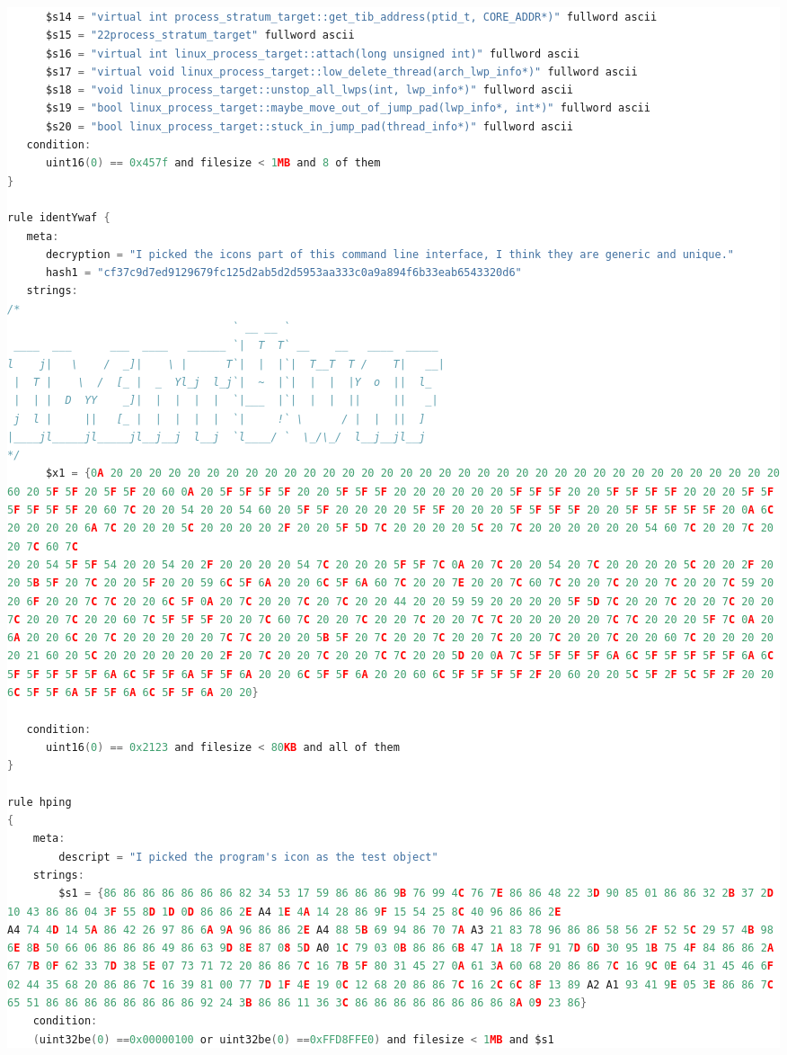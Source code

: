 ```c
      $s14 = "virtual int process_stratum_target::get_tib_address(ptid_t, CORE_ADDR*)" fullword ascii
      $s15 = "22process_stratum_target" fullword ascii
      $s16 = "virtual int linux_process_target::attach(long unsigned int)" fullword ascii
      $s17 = "virtual void linux_process_target::low_delete_thread(arch_lwp_info*)" fullword ascii
      $s18 = "void linux_process_target::unstop_all_lwps(int, lwp_info*)" fullword ascii
      $s19 = "bool linux_process_target::maybe_move_out_of_jump_pad(lwp_info*, int*)" fullword ascii
      $s20 = "bool linux_process_target::stuck_in_jump_pad(thread_info*)" fullword ascii
   condition:
      uint16(0) == 0x457f and filesize < 1MB and 8 of them 
}

rule identYwaf {
   meta:
      decryption = "I picked the icons part of this command line interface, I think they are generic and unique."
      hash1 = "cf37c9d7ed9129679fc125d2ab5d2d5953aa333c0a9a894f6b33eab6543320d6"
   strings:
/*
                                   ` __ __ `
 ____  ___      ___  ____   ______ `|  T  T` __    __   ____  _____ 
l    j|   \    /  _]|    \ |      T`|  |  |`|  T__T  T /    T|   __|
 |  T |    \  /  [_ |  _  Yl_j  l_j`|  ~  |`|  |  |  |Y  o  ||  l_
 |  | |  D  YY    _]|  |  |  |  |  `|___  |`|  |  |  ||     ||   _|
 j  l |     ||   [_ |  |  |  |  |  `|     !` \      / |  |  ||  ] 
|____jl_____jl_____jl__j__j  l__j  `l____/ `  \_/\_/  l__j__jl__j 
*/
      $x1 = {0A 20 20 20 20 20 20 20 20 20 20 20 20 20 20 20 20 20 20 20 20 20 20 20 20 20 20 20 20 20 20 20 20 20 20 20 60 20 5F 5F 20 5F 5F 20 60 0A 20 5F 5F 5F 5F 20 20 5F 5F 5F 20 20 20 20 20 20 5F 5F 5F 20 20 5F 5F 5F 5F 20 20 20 5F 5F 5F 5F 5F 5F 20 60 7C 20 20 54 20 20 54 60 20 5F 5F 20 20 20 20 5F 5F 20 20 20 5F 5F 5F 5F 20 20 5F 5F 5F 5F 5F 20 0A 6C 20 20 20 20 6A 7C 20 20 20 5C 20 20 20 20 2F 20 20 5F 5D 7C 20 20 20 20 5C 20 7C 20 20 20 20 20 20 54 60 7C 20 20 7C 20 20 7C 60 7C
20 20 54 5F 5F 54 20 20 54 20 2F 20 20 20 20 54 7C 20 20 20 5F 5F 7C 0A 20 7C 20 20 54 20 7C 20 20 20 20 5C 20 20 2F 20 20 5B 5F 20 7C 20 20 5F 20 20 59 6C 5F 6A 20 20 6C 5F 6A 60 7C 20 20 7E 20 20 7C 60 7C 20 20 7C 20 20 7C 20 20 7C 59 20 20 6F 20 20 7C 7C 20 20 6C 5F 0A 20 7C 20 20 7C 20 7C 20 20 44 20 20 59 59 20 20 20 20 5F 5D 7C 20 20 7C 20 20 7C 20 20 7C 20 20 7C 20 20 60 7C 5F 5F 5F 20 20 7C 60 7C 20 20 7C 20 20 7C 20 20 7C 7C 20 20 20 20 20 7C 7C 20 20 20 5F 7C 0A 20 6A 20 20 6C 20 7C 20 20 20 20 20 7C 7C 20 20 20 5B 5F 20 7C 20 20 7C 20 20 7C 20 20 7C 20 20 7C 20 20 60 7C 20 20 20 20 20 21 60 20 5C 20 20 20 20 20 20 2F 20 7C 20 20 7C 20 20 7C 7C 20 20 5D 20 0A 7C 5F 5F 5F 5F 6A 6C 5F 5F 5F 5F 5F 6A 6C 5F 5F 5F 5F 5F 6A 6C 5F 5F 6A 5F 5F 6A 20 20 6C 5F 5F 6A 20 20 60 6C 5F 5F 5F 5F 2F 20 60 20 20 5C 5F 2F 5C 5F 2F 20 20 6C 5F 5F 6A 5F 5F 6A 6C 5F 5F 6A 20 20}

   condition:
      uint16(0) == 0x2123 and filesize < 80KB and all of them
}

rule hping
{
    meta:
        descript = "I picked the program's icon as the test object"
    strings:
        $s1 = {86 86 86 86 86 86 86 82 34 53 17 59 86 86 86 9B 76 99 4C 76 7E 86 86 48 22 3D 90 85 01 86 86 32 2B 37 2D 10 43 86 86 04 3F 55 8D 1D 0D 86 86 2E A4 1E 4A 14 28 86 9F 15 54 25 8C 40 96 86 86 2E
A4 74 4D 14 5A 86 42 26 97 86 6A 9A 96 86 86 2E A4 88 5B 69 94 86 70 7A A3 21 83 78 96 86 86 58 56 2F 52 5C 29 57 4B 98 6E 8B 50 66 06 86 86 86 49 86 63 9D 8E 87 08 5D A0 1C 79 03 0B 86 86 6B 47 1A 18 7F 91 7D 6D 30 95 1B 75 4F 84 86 86 2A 67 7B 0F 62 33 7D 38 5E 07 73 71 72 20 86 86 7C 16 7B 5F 80 31 45 27 0A 61 3A 60 68 20 86 86 7C 16 9C 0E 64 31 45 46 6F 02 44 35 68 20 86 86 7C 16 39 81 00 77 7D 1F 4E 19 0C 12 68 20 86 86 7C 16 2C 6C 8F 13 89 A2 A1 93 41 9E 05 3E 86 86 7C 65 51 86 86 86 86 86 86 86 86 92 24 3B 86 86 11 36 3C 86 86 86 86 86 86 86 86 8A 09 23 86}
    condition:
    (uint32be(0) ==0x00000100 or uint32be(0) ==0xFFD8FFE0) and filesize < 1MB and $s1
```